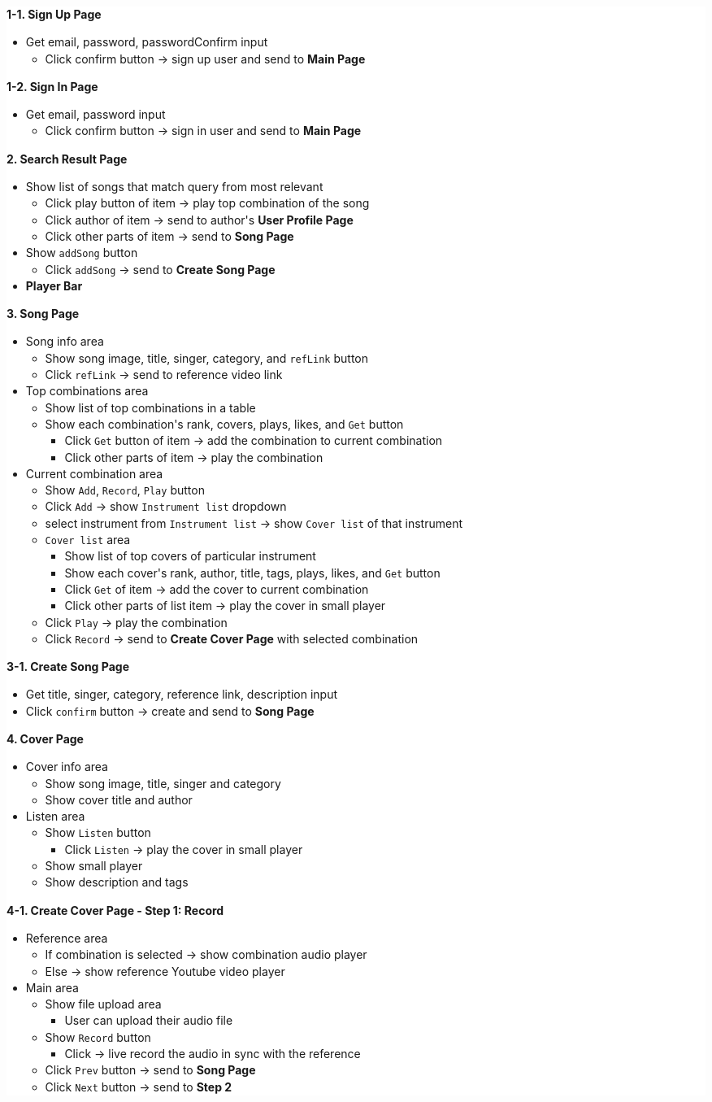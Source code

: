 **1-1. Sign Up Page**
- Get email, password, passwordConfirm input
  - Click confirm button -> sign up user and send to **Main Page**

**1-2. Sign In Page**
- Get email, password input
  - Click confirm button -> sign in user and send to **Main Page**

**2. Search Result Page**
- Show list of songs that match query from most relevant
  - Click play button of item -> play top combination of the song
  - Click author of item -> send to author's **User Profile Page**
  - Click other parts of item -> send to **Song Page**
- Show `addSong` button
  - Click `addSong` -> send to **Create Song Page**
- **Player Bar**


**3. Song Page**
- Song info area
  - Show song image, title, singer, category, and `refLink` button
  - Click `refLink` -> send to reference video link
- Top combinations area
  - Show list of top combinations in a table
  - Show each combination's rank, covers, plays, likes, and `Get` button
    - Click `Get` button of item -> add the combination to current combination
    - Click other parts of item -> play the combination
- Current combination area
  - Show `Add`, `Record`, `Play` button
  - Click `Add` -> show `Instrument list` dropdown
  - select instrument from `Instrument list` -> show `Cover list` of that instrument
  - `Cover list` area
    - Show list of top covers of particular instrument
    - Show each cover's rank, author, title, tags, plays, likes, and `Get` button
    - Click `Get` of item -> add the cover to current combination
    - Click other parts of list item -> play the cover in small player
  - Click `Play` -> play the combination
  - Click `Record` -> send to **Create Cover Page** with selected combination

**3-1. Create Song Page**
- Get title, singer, category, reference link, description input
- Click `confirm` button -> create and send to **Song Page**

**4. Cover Page**
- Cover info area
  - Show song image, title, singer and category
  - Show cover title and author
- Listen area
  - Show `Listen` button
    - Click `Listen` -> play the cover in small player
  - Show small player
  - Show description and tags

**4-1. Create Cover Page - Step 1: Record**
- Reference area
  - If combination is selected -> show combination audio player
  - Else -> show reference Youtube video player
- Main area
  - Show file upload area
    - User can upload their audio file
  - Show `Record` button
    - Click -> live record the audio in sync with the reference
  - Click `Prev` button -> send to **Song Page**
  - Click `Next` button -> send to **Step 2**
  